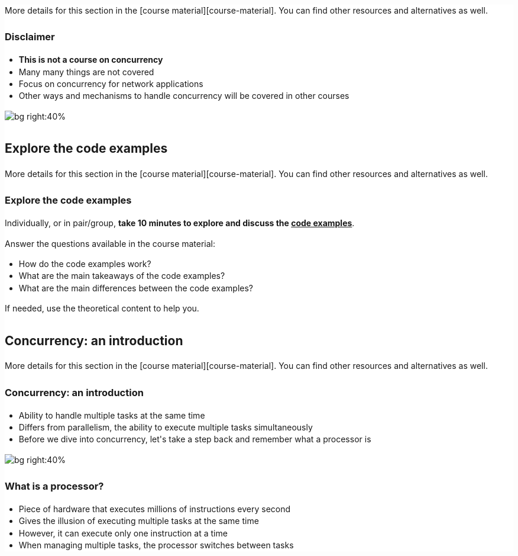 More details for this section in the [course material][course-material]. You can
find other resources and alternatives as well.

### Disclaimer

- **This is not a course on concurrency**
- Many many things are not covered
- Focus on concurrency for network applications
- Other ways and mechanisms to handle concurrency will be covered in other
  courses

![bg right:40%](https://images.unsplash.com/photo-1520414283774-cd4cb599a987?fit=crop&h=720)

## Explore the code examples



More details for this section in the [course material][course-material]. You can
find other resources and alternatives as well.

### Explore the code examples

Individually, or in pair/group, **take 10 minutes to explore and discuss the
[code examples](https://github.com/heig-vd-dai-course/heig-vd-dai-course-code-examples)**.

Answer the questions available in the course material:

- How do the code examples work?
- What are the main takeaways of the code examples?
- What are the main differences between the code examples?

If needed, use the theoretical content to help you.

## Concurrency: an introduction



More details for this section in the [course material][course-material]. You can
find other resources and alternatives as well.

### Concurrency: an introduction

- Ability to handle multiple tasks at the same time
- Differs from parallelism, the ability to execute multiple tasks simultaneously
- Before we dive into concurrency, let's take a step back and remember what a
  processor is

![bg right:40%](https://images.unsplash.com/photo-1554564200-198b0cd87cf5?fit=crop&h=720)

### What is a processor?

- Piece of hardware that executes millions of instructions every second
- Gives the illusion of executing multiple tasks at the same time
- However, it can execute only one instruction at a time
- When managing multiple tasks, the processor switches between tasks


[discussions]: https://github.com/orgs/heig-vd-dai-course/discussions/453
[illustration]: ./images/main-illustration.jpg